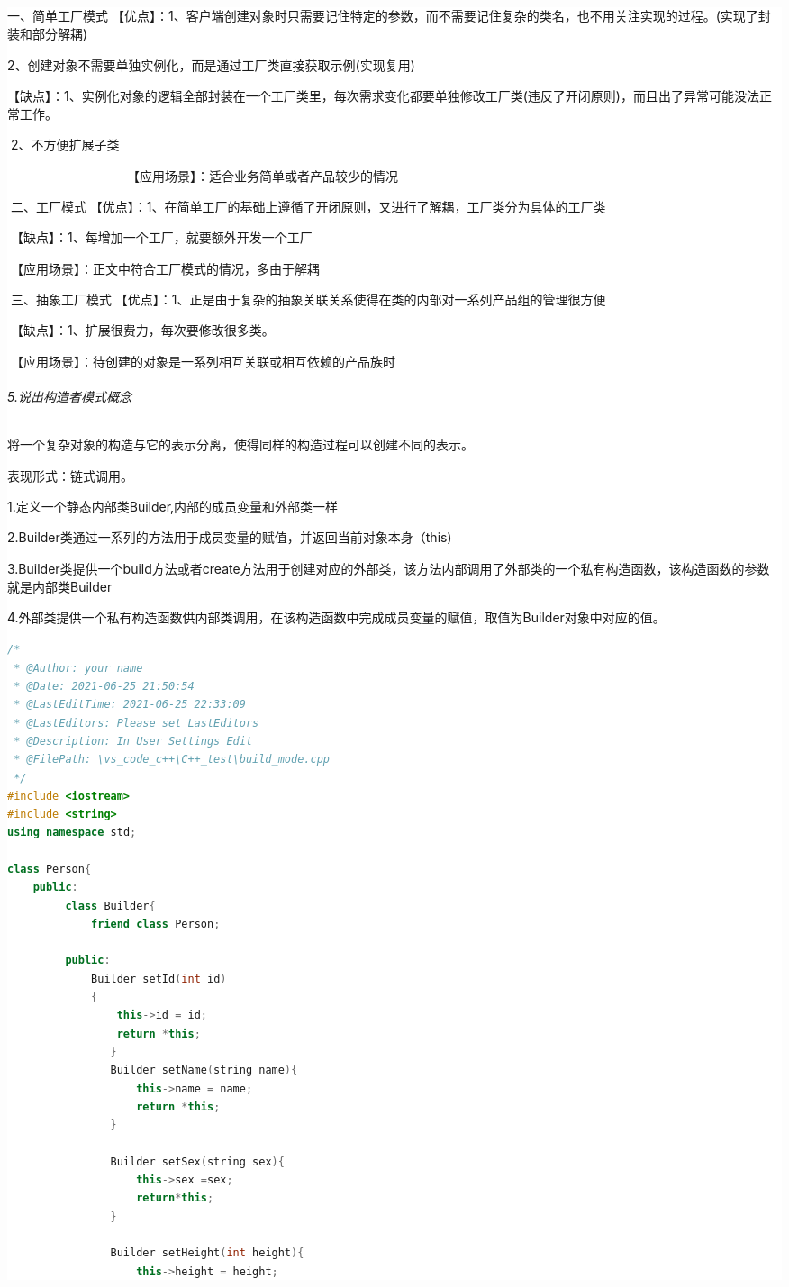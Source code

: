 一、简单工厂模式 【优点】：1、客户端创建对象时只需要记住特定的参数，而不需要记住复杂的类名，也不用关注实现的过程。(实现了封装和部分解耦)

​                            2、创建对象不需要单独实例化，而是通过工厂类直接获取示例(实现复用)

​                   【缺点】：1、实例化对象的逻辑全部封装在一个工厂类里，每次需求变化都要单独修改工厂类(违反了开闭原则)，而且出了异常可能没法正常工作。

​                            2、不方便扩展子类

　　　　　　　　　　【应用场景】：适合业务简单或者产品较少的情况

​    二、工厂模式    【优点】：1、在简单工厂的基础上遵循了开闭原则，又进行了解耦，工厂类分为具体的工厂类

​                  【缺点】：1、每增加一个工厂，就要额外开发一个工厂

​                  【应用场景】：正文中符合工厂模式的情况，多由于解耦

​    三、抽象工厂模式  【优点】：1、正是由于复杂的抽象关联关系使得在类的内部对一系列产品组的管理很方便

​                    【缺点】：1、扩展很费力，每次要修改很多类。

​                    【应用场景】：待创建的对象是一系列相互关联或相互依赖的产品族时

###### 5.说出构造者模式概念

将一个复杂对象的构造与它的表示分离，使得同样的构造过程可以创建不同的表示。

表现形式：链式调用。

1.定义一个静态内部类Builder,内部的成员变量和外部类一样

2.Builder类通过一系列的方法用于成员变量的赋值，并返回当前对象本身（this)

3.Builder类提供一个build方法或者create方法用于创建对应的外部类，该方法内部调用了外部类的一个私有构造函数，该构造函数的参数就是内部类Builder

4.外部类提供一个私有构造函数供内部类调用，在该构造函数中完成成员变量的赋值，取值为Builder对象中对应的值。

```c++
/*
 * @Author: your name
 * @Date: 2021-06-25 21:50:54
 * @LastEditTime: 2021-06-25 22:33:09
 * @LastEditors: Please set LastEditors
 * @Description: In User Settings Edit
 * @FilePath: \vs_code_c++\C++_test\build_mode.cpp
 */
#include <iostream>
#include <string>
using namespace std;

class Person{
    public:
    	 class Builder{
             friend class Person;

         public:
             Builder setId(int id)
             {
                 this->id = id;
                 return *this;
                }
                Builder setName(string name){
                    this->name = name;
                    return *this;
                }
            
                Builder setSex(string sex){
                    this->sex =sex;
                    return*this;
                }

                Builder setHeight(int height){
                    this->height = height;
```